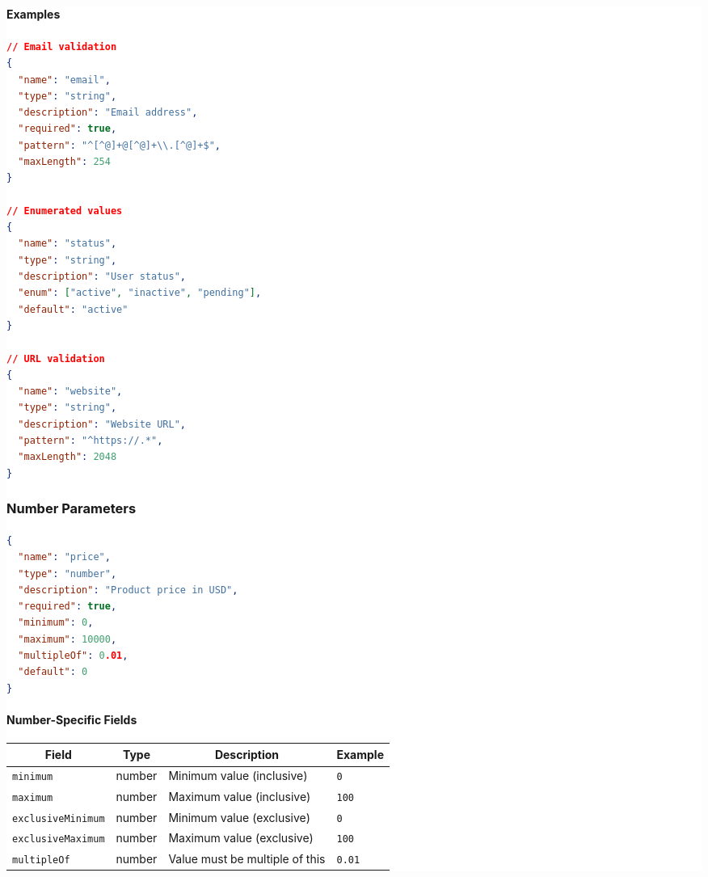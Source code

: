 #### Examples

```json
// Email validation
{
  "name": "email",
  "type": "string",
  "description": "Email address",
  "required": true,
  "pattern": "^[^@]+@[^@]+\\.[^@]+$",
  "maxLength": 254
}

// Enumerated values
{
  "name": "status",
  "type": "string",
  "description": "User status",
  "enum": ["active", "inactive", "pending"],
  "default": "active"
}

// URL validation
{
  "name": "website",
  "type": "string",
  "description": "Website URL",
  "pattern": "^https://.*",
  "maxLength": 2048
}
```

### Number Parameters

```json
{
  "name": "price",
  "type": "number",
  "description": "Product price in USD",
  "required": true,
  "minimum": 0,
  "maximum": 10000,
  "multipleOf": 0.01,
  "default": 0
}
```

#### Number-Specific Fields

| Field              | Type   | Description                    | Example |
| ------------------ | ------ | ------------------------------ | ------- |
| `minimum`          | number | Minimum value (inclusive)      | `0`     |
| `maximum`          | number | Maximum value (inclusive)      | `100`   |
| `exclusiveMinimum` | number | Minimum value (exclusive)      | `0`     |
| `exclusiveMaximum` | number | Maximum value (exclusive)      | `100`   |
| `multipleOf`       | number | Value must be multiple of this | `0.01`  |
